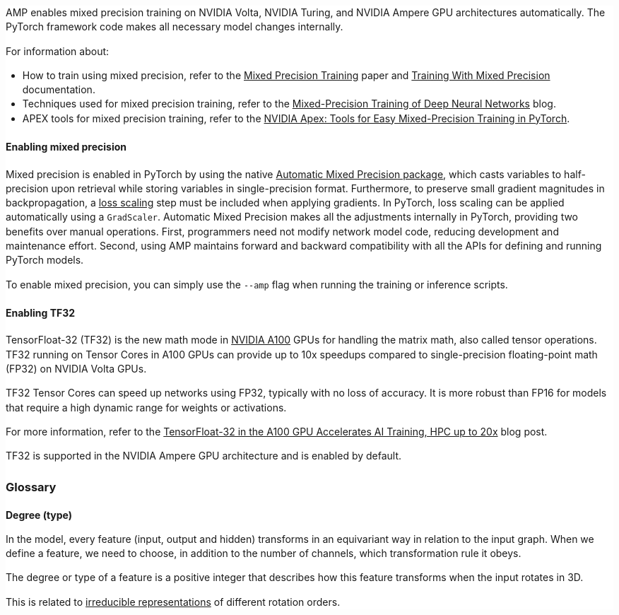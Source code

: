 AMP enables mixed precision training on NVIDIA Volta, NVIDIA Turing, and NVIDIA Ampere GPU architectures automatically. The PyTorch framework code makes all necessary model changes internally.

For information about:
-   How to train using mixed precision, refer to the [Mixed Precision Training](https://arxiv.org/abs/1710.03740) paper and [Training With Mixed Precision](https://docs.nvidia.com/deeplearning/performance/mixed-precision-training/index.html) documentation.
-   Techniques used for mixed precision training, refer to the [Mixed-Precision Training of Deep Neural Networks](https://devblogs.nvidia.com/mixed-precision-training-deep-neural-networks/) blog.
-   APEX tools for mixed precision training, refer to the [NVIDIA Apex: Tools for Easy Mixed-Precision Training in PyTorch](https://devblogs.nvidia.com/apex-pytorch-easy-mixed-precision-training/).

#### Enabling mixed precision

Mixed precision is enabled in PyTorch by using the native [Automatic Mixed Precision package](https://pytorch.org/docs/stable/amp.html), which casts variables to half-precision upon retrieval while storing variables in single-precision format. Furthermore, to preserve small gradient magnitudes in backpropagation, a [loss scaling](https://docs.nvidia.com/deeplearning/sdk/mixed-precision-training/index.html#lossscaling) step must be included when applying gradients. In PyTorch, loss scaling can be applied automatically using a `GradScaler`.
Automatic Mixed Precision makes all the adjustments internally in PyTorch, providing two benefits over manual operations. First, programmers need not modify network model code, reducing development and maintenance effort. Second, using AMP maintains forward and backward compatibility with all the APIs for defining and running PyTorch models.

To enable mixed precision, you can simply use the `--amp` flag when running the training or inference scripts.

#### Enabling TF32

TensorFloat-32 (TF32) is the new math mode in [NVIDIA A100](https://www.nvidia.com/en-us/data-center/a100/) GPUs for handling the matrix math, also called tensor operations. TF32 running on Tensor Cores in A100 GPUs can provide up to 10x speedups compared to single-precision floating-point math (FP32) on NVIDIA Volta GPUs. 

TF32 Tensor Cores can speed up networks using FP32, typically with no loss of accuracy. It is more robust than FP16 for models that require a high dynamic range for weights or activations.

For more information, refer to the [TensorFloat-32 in the A100 GPU Accelerates AI Training, HPC up to 20x](https://blogs.nvidia.com/blog/2020/05/14/tensorfloat-32-precision-format/) blog post.

TF32 is supported in the NVIDIA Ampere GPU architecture and is enabled by default.



### Glossary

**Degree (type)**

In the model, every feature (input, output and hidden) transforms in an equivariant way in relation to the input graph. When we define a feature, we need to choose, in addition to the number of channels, which transformation rule it obeys.

The degree or type of a feature is a positive integer that describes how this feature transforms when the input rotates in 3D.

This is related to [irreducible representations](https://en.wikipedia.org/wiki/Irreducible_representation) of different rotation orders.
